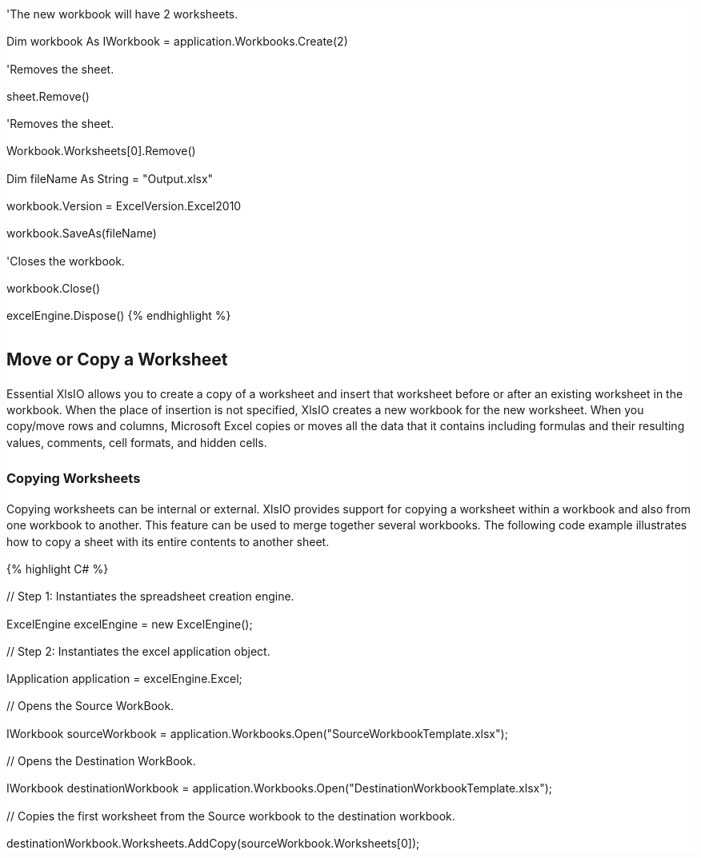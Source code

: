 'The new workbook will have 2 worksheets.

Dim workbook As IWorkbook = application.Workbooks.Create(2)





'Removes the sheet.

sheet.Remove()



'Removes the sheet.

Workbook.Worksheets[0].Remove()

Dim fileName As String = "Output.xlsx"

workbook.Version = ExcelVersion.Excel2010

workbook.SaveAs(fileName)



'Closes the workbook.

workbook.Close()

excelEngine.Dispose()
{% endhighlight %}


## Move or Copy a Worksheet

Essential XlsIO allows you to create a copy of a worksheet and insert that worksheet before or after an existing worksheet in the workbook. When the place of insertion is not specified, XlsIO creates a new workbook for the new worksheet. When you copy/move rows and columns, Microsoft Excel copies or moves all the data that it contains including formulas and their resulting values, comments, cell formats, and hidden cells.

### Copying Worksheets

Copying worksheets can be internal or external. XlsIO provides support for copying a worksheet within a workbook and also from one workbook to another. This feature can be used to merge together several workbooks. The following code example illustrates how to copy a sheet with its entire contents to another sheet.

{% highlight C# %}





// Step 1: Instantiates the spreadsheet creation engine.

ExcelEngine excelEngine = new ExcelEngine();



// Step 2: Instantiates the excel application object.

IApplication application = excelEngine.Excel;



// Opens the Source WorkBook.        

IWorkbook sourceWorkbook = application.Workbooks.Open("SourceWorkbookTemplate.xlsx");



// Opens the Destination WorkBook.        

IWorkbook destinationWorkbook = application.Workbooks.Open("DestinationWorkbookTemplate.xlsx");



// Copies the first worksheet from the Source workbook to the destination workbook.

destinationWorkbook.Worksheets.AddCopy(sourceWorkbook.Worksheets[0]);


